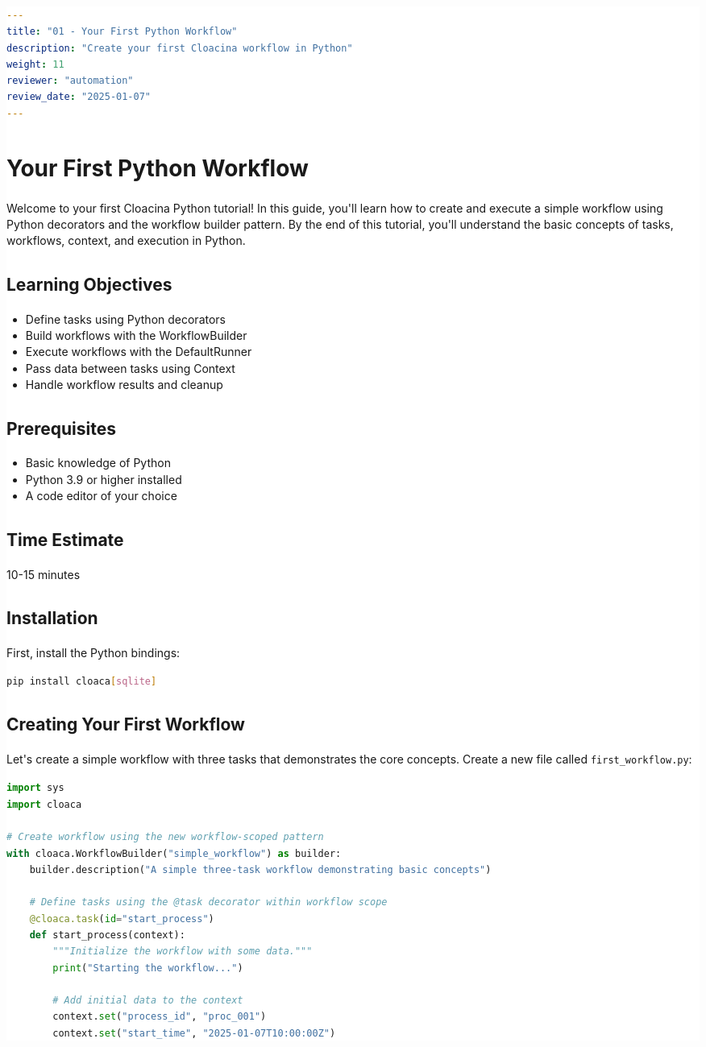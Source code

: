 ```yaml
---
title: "01 - Your First Python Workflow"
description: "Create your first Cloacina workflow in Python"
weight: 11
reviewer: "automation"
review_date: "2025-01-07"
---
```


# Your First Python Workflow

Welcome to your first Cloacina Python tutorial! In this guide, you'll learn how to create and execute a simple workflow using Python decorators and the workflow builder pattern. By the end of this tutorial, you'll understand the basic concepts of tasks, workflows, context, and execution in Python.

## Learning Objectives

- Define tasks using Python decorators
- Build workflows with the WorkflowBuilder
- Execute workflows with the DefaultRunner
- Pass data between tasks using Context
- Handle workflow results and cleanup

## Prerequisites

- Basic knowledge of Python
- Python 3.9 or higher installed
- A code editor of your choice

## Time Estimate
10-15 minutes

## Installation

First, install the Python bindings:

```bash
pip install cloaca[sqlite]
```

## Creating Your First Workflow

Let's create a simple workflow with three tasks that demonstrates the core concepts. Create a new file called `first_workflow.py`:

```python
import sys
import cloaca

# Create workflow using the new workflow-scoped pattern
with cloaca.WorkflowBuilder("simple_workflow") as builder:
    builder.description("A simple three-task workflow demonstrating basic concepts")
    
    # Define tasks using the @task decorator within workflow scope
    @cloaca.task(id="start_process")
    def start_process(context):
        """Initialize the workflow with some data."""
        print("Starting the workflow...")

        # Add initial data to the context
        context.set("process_id", "proc_001")
        context.set("start_time", "2025-01-07T10:00:00Z")
```